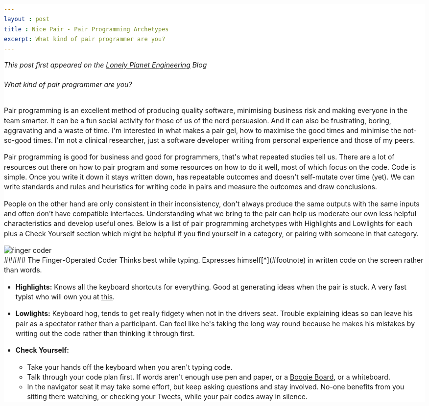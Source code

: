 ```yaml
---
layout : post
title : Nice Pair - Pair Programming Archetypes
excerpt: What kind of pair programmer are you?
---
```


*This post first appeared on the [Lonely Planet Engineering](http://engineering.lonelyplanet.com/2013/08/09/Nice-Pair---Pair-Programming-Archetypes.html) Blog*

###### What kind of pair programmer are you?

Pair programming is an excellent method of producing quality software, minimising business risk and making everyone in the team smarter. It can be a fun social activity for those of us of the nerd persuasion. And it can also be frustrating, boring, aggravating and a waste of time. I'm interested in what makes a pair gel, how to maximise the good times and minimise the not-so-good times. I'm not a clinical researcher, just a software developer writing from personal experience and those of my peers.

Pair programming is good for business and good for programmers, that's what repeated studies tell us. There are a lot of resources out there on how to pair program and some resources on how to do it well, most of which focus on the code. Code is simple. Once you write it down it stays written down, has repeatable outcomes and doesn't self-mutate over time (yet). We can write standards and rules and heuristics for writing code in pairs and measure the outcomes and draw conclusions.

People on the other hand are only consistent in their inconsistency, don't always produce the same outputs with the same inputs and often don't have compatible interfaces. Understanding what we bring to the pair can help us moderate our own less helpful characteristics and develop useful ones. Below is a list of pair programming archetypes with Highlights and Lowlights for each plus a Check Yourself section which might be helpful if you find yourself in a category, or pairing with someone in that category.

<a name="finger-operated"></a>
<div class="archetype_image">
  <img src="http://www.simpsoncrazy.com/content/pictures/regulars/th/MrBurns1.gif" alt="finger coder" />
</div>
##### The Finger-Operated Coder
Thinks best while typing. Expresses himself[*](#footnote) in written code on the screen rather than words.

 * **Highlights:** Knows all the keyboard shortcuts for everything. Good at generating ideas when the pair is stuck. A very fast typist who will own you at [this](http://drop.notch.net/).

 * **Lowlights:** Keyboard hog, tends to get really fidgety when not in the drivers seat. Trouble explaining ideas so can leave his pair as a spectator rather than a participant. Can feel like he's taking the long way round because he makes his mistakes by writing out the code rather than thinking it through first.

 * **Check Yourself:**
   * Take your hands off the keyboard when you aren't typing code.
   * Talk through your code plan first. If words aren't enough use pen and paper, or a [Boogie Board](http://www.thinkgeek.com/product/e330/?srp=1), or a whiteboard.
   * In the navigator seat it may take some effort, but keep asking questions and stay involved. No-one benefits from you sitting there watching, or checking your Tweets, while your pair codes away in silence.

